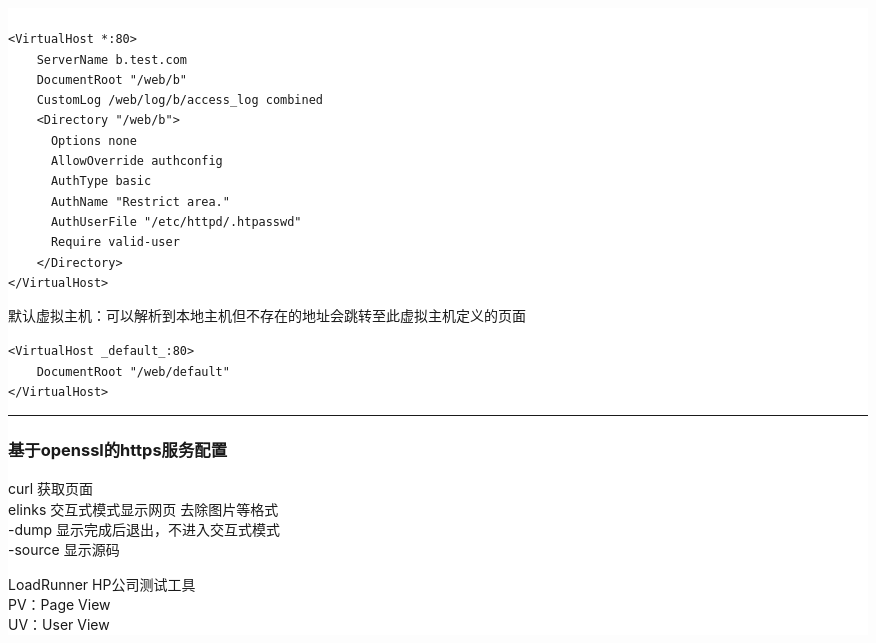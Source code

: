 ```

<VirtualHost *:80>
    ServerName b.test.com
    DocumentRoot "/web/b"
    CustomLog /web/log/b/access_log combined
    <Directory "/web/b">
      Options none
      AllowOverride authconfig
      AuthType basic
      AuthName "Restrict area."
      AuthUserFile "/etc/httpd/.htpasswd"
      Require valid-user
    </Directory>
</VirtualHost>
```
默认虚拟主机：可以解析到本地主机但不存在的地址会跳转至此虚拟主机定义的页面
```
<VirtualHost _default_:80>
    DocumentRoot "/web/default"
</VirtualHost>
```


---
### 基于openssl的https服务配置




curl  获取页面  
elinks  交互式模式显示网页   去除图片等格式  
    -dump  显示完成后退出，不进入交互式模式  
    -source 显示源码  

LoadRunner  HP公司测试工具  
PV：Page View  
UV：User View  